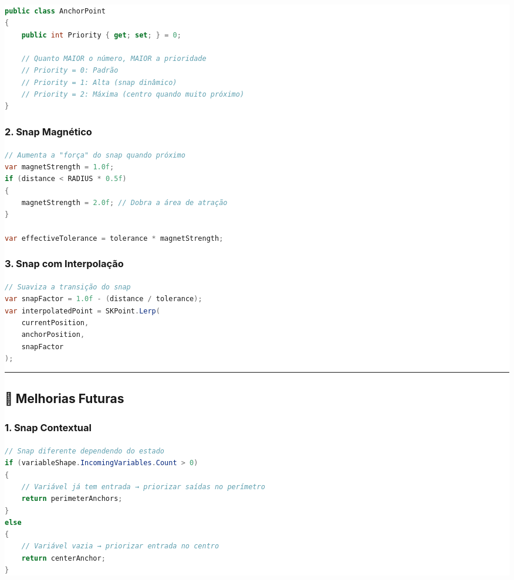 ```csharp
public class AnchorPoint
{
    public int Priority { get; set; } = 0;
    
    // Quanto MAIOR o número, MAIOR a prioridade
    // Priority = 0: Padrão
    // Priority = 1: Alta (snap dinâmico)
    // Priority = 2: Máxima (centro quando muito próximo)
}
```

### 2. Snap Magnético

```csharp
// Aumenta a "força" do snap quando próximo
var magnetStrength = 1.0f;
if (distance < RADIUS * 0.5f)
{
    magnetStrength = 2.0f; // Dobra a área de atração
}

var effectiveTolerance = tolerance * magnetStrength;
```

### 3. Snap com Interpolação

```csharp
// Suaviza a transição do snap
var snapFactor = 1.0f - (distance / tolerance);
var interpolatedPoint = SKPoint.Lerp(
    currentPosition, 
    anchorPosition, 
    snapFactor
);
```

---

## 🔮 Melhorias Futuras

### 1. Snap Contextual
```csharp
// Snap diferente dependendo do estado
if (variableShape.IncomingVariables.Count > 0)
{
    // Variável já tem entrada → priorizar saídas no perímetro
    return perimeterAnchors;
}
else
{
    // Variável vazia → priorizar entrada no centro
    return centerAnchor;
}
```
